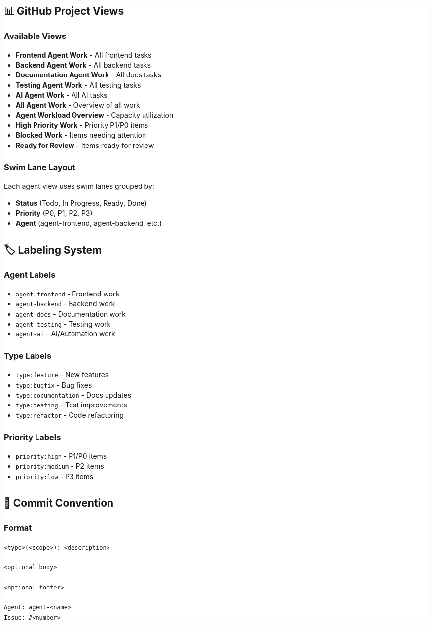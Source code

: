## 📊 **GitHub Project Views**

### **Available Views**
- **Frontend Agent Work** - All frontend tasks
- **Backend Agent Work** - All backend tasks  
- **Documentation Agent Work** - All docs tasks
- **Testing Agent Work** - All testing tasks
- **AI Agent Work** - All AI tasks
- **All Agent Work** - Overview of all work
- **Agent Workload Overview** - Capacity utilization
- **High Priority Work** - Priority P1/P0 items
- **Blocked Work** - Items needing attention
- **Ready for Review** - Items ready for review

### **Swim Lane Layout**
Each agent view uses swim lanes grouped by:
- **Status** (Todo, In Progress, Ready, Done)
- **Priority** (P0, P1, P2, P3)
- **Agent** (agent-frontend, agent-backend, etc.)

## 🏷️ **Labeling System**

### **Agent Labels**
- `agent-frontend` - Frontend work
- `agent-backend` - Backend work
- `agent-docs` - Documentation work
- `agent-testing` - Testing work
- `agent-ai` - AI/Automation work

### **Type Labels**
- `type:feature` - New features
- `type:bugfix` - Bug fixes
- `type:documentation` - Docs updates
- `type:testing` - Test improvements
- `type:refactor` - Code refactoring

### **Priority Labels**
- `priority:high` - P1/P0 items
- `priority:medium` - P2 items
- `priority:low` - P3 items

## 📝 **Commit Convention**

### **Format**
```
<type>(<scope>): <description>

<optional body>

<optional footer>

Agent: agent-<name>
Issue: #<number>
```
